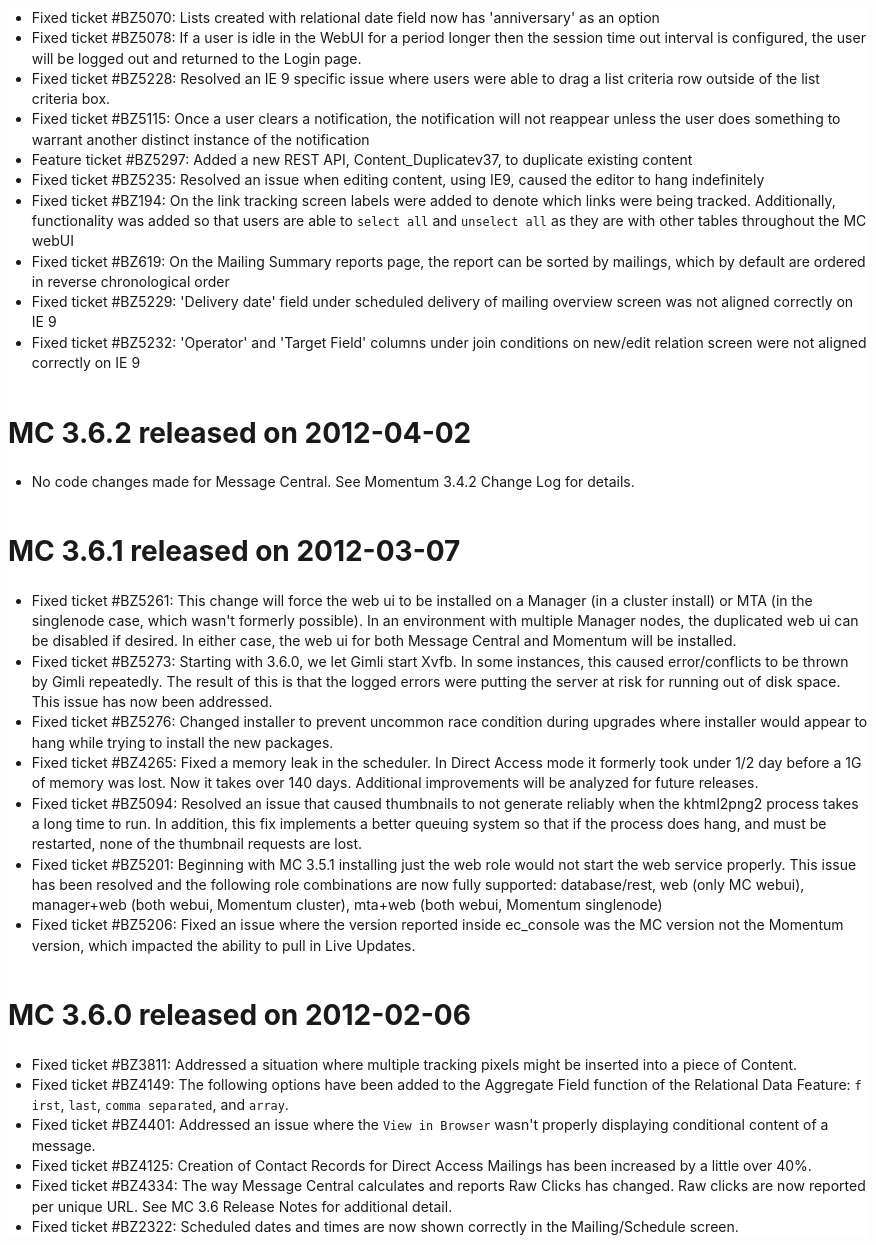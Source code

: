 * Fixed ticket #BZ5070: Lists created with relational date field now has 'anniversary' as an option
* Fixed ticket #BZ5078: If a user is idle in the WebUI for a period longer then the session time out interval is configured, the user will be logged out and returned to the Login page.
* Fixed ticket #BZ5228: Resolved an IE 9 specific issue where users were able to drag a list criteria row outside of the list criteria box.
* Fixed ticket #BZ5115: Once a user clears a notification, the notification will not reappear unless the user does something to warrant another distinct instance of the notification
* Feature ticket #BZ5297: Added a new REST API, Content_Duplicatev37, to duplicate existing content
* Fixed ticket #BZ5235: Resolved an issue when editing content, using IE9, caused the editor to hang indefinitely
* Fixed ticket #BZ194: On the link tracking screen labels were added to denote which links were being tracked. Additionally, functionality was added so that users are able to `select all` and `unselect all` as they are with other tables throughout the MC webUI
* Fixed ticket #BZ619: On the Mailing Summary reports page, the report can be sorted by mailings, which by default are ordered in reverse chronological order
* Fixed ticket #BZ5229: 'Delivery date' field under scheduled delivery of mailing overview screen was not aligned correctly on IE 9
* Fixed ticket #BZ5232: 'Operator' and 'Target Field' columns under join conditions on new/edit relation screen were not aligned correctly on IE 9

# MC 3.6.2 released on 2012-04-02
* No code changes made for Message Central. See Momentum 3.4.2 Change Log for details.

# MC 3.6.1 released on 2012-03-07
* Fixed ticket #BZ5261: This change will force the web ui to be installed on a Manager (in a cluster install) or MTA (in the singlenode case, which wasn't formerly possible). In an environment with multiple Manager nodes, the duplicated web ui can be disabled if desired. In either case, the web ui for both Message Central and Momentum will be installed.
* Fixed ticket #BZ5273: Starting with 3.6.0, we let Gimli start Xvfb. In some instances, this caused error/conflicts to be thrown by Gimli repeatedly. The result of this is that the logged errors were putting the server at risk for running out of disk space. This issue has now been addressed.
* Fixed ticket #BZ5276: Changed installer to prevent uncommon race condition during upgrades where installer would appear to hang while trying to install the new packages.
* Fixed ticket #BZ4265: Fixed a memory leak in the scheduler. In Direct Access mode it formerly took under 1/2 day before a 1G of memory was lost. Now it takes over 140 days. Additional improvements will be analyzed for future releases.
* Fixed ticket #BZ5094: Resolved an issue that caused thumbnails to not generate reliably when the khtml2png2 process takes a long time to run. In addition, this fix implements a better queuing system so that if the process does hang, and must be restarted, none of the thumbnail requests are lost.
* Fixed ticket #BZ5201: Beginning with MC 3.5.1 installing just the web role would not start the web service properly. This issue has been resolved and the following role combinations are now fully supported: database/rest, web (only MC webui), manager+web (both webui, Momentum cluster), mta+web (both webui, Momentum singlenode)
* Fixed ticket #BZ5206: Fixed an issue where the version reported inside ec_console was the MC version not the Momentum version, which impacted the ability to pull in Live Updates.

# MC 3.6.0 released on 2012-02-06
* Fixed ticket #BZ3811: Addressed a situation where multiple tracking pixels might be inserted into a piece of Content.
* Fixed ticket #BZ4149: The following options have been added to the Aggregate Field function of the Relational Data Feature: `first`, `last`, `comma separated`, and `array`.
* Fixed ticket #BZ4401: Addressed an issue where the `View in Browser` wasn't properly displaying conditional content of a message.
* Fixed ticket #BZ4125: Creation of Contact Records for Direct Access Mailings has been increased by a little over 40%.
* Fixed ticket #BZ4334: The way Message Central calculates and reports Raw Clicks has changed. Raw clicks are now reported per unique URL. See MC 3.6 Release Notes for additional detail.
* Fixed ticket #BZ2322: Scheduled dates and times are now shown correctly in the Mailing/Schedule screen.